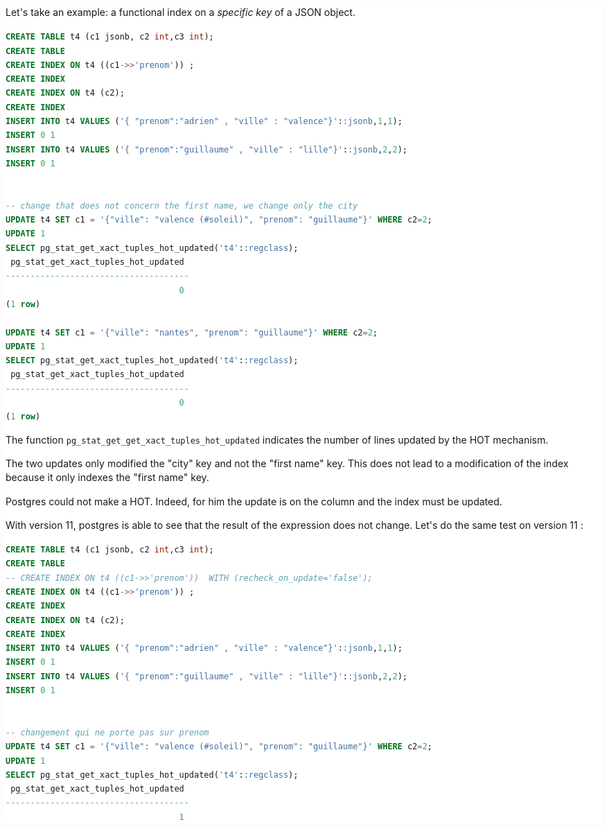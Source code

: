 Let's take an example: a functional index on a *specific key* of a JSON object.

```SQL
CREATE TABLE t4 (c1 jsonb, c2 int,c3 int);
CREATE TABLE
CREATE INDEX ON t4 ((c1->>'prenom')) ;
CREATE INDEX
CREATE INDEX ON t4 (c2);
CREATE INDEX
INSERT INTO t4 VALUES ('{ "prenom":"adrien" , "ville" : "valence"}'::jsonb,1,1);
INSERT 0 1
INSERT INTO t4 VALUES ('{ "prenom":"guillaume" , "ville" : "lille"}'::jsonb,2,2);
INSERT 0 1


-- change that does not concern the first name, we change only the city
UPDATE t4 SET c1 = '{"ville": "valence (#soleil)", "prenom": "guillaume"}' WHERE c2=2;
UPDATE 1
SELECT pg_stat_get_xact_tuples_hot_updated('t4'::regclass);
 pg_stat_get_xact_tuples_hot_updated
-------------------------------------
                                   0
(1 row)

UPDATE t4 SET c1 = '{"ville": "nantes", "prenom": "guillaume"}' WHERE c2=2;
UPDATE 1
SELECT pg_stat_get_xact_tuples_hot_updated('t4'::regclass);
 pg_stat_get_xact_tuples_hot_updated
-------------------------------------
                                   0
(1 row)
```

The function `pg_stat_get_get_xact_tuples_hot_updated` indicates the number of lines  updated by the HOT mechanism.

The two updates only modified the "city" key and not the "first name" key.
This does not lead to a modification of the index because it only indexes the "first name" key.

Postgres could not make a HOT. Indeed, for him the update is on the column and the index must be updated.

With version 11, postgres is able to see that the result of the expression does not change. Let's do the same test on version 11 :


```SQL
CREATE TABLE t4 (c1 jsonb, c2 int,c3 int);
CREATE TABLE
-- CREATE INDEX ON t4 ((c1->>'prenom'))  WITH (recheck_on_update='false');
CREATE INDEX ON t4 ((c1->>'prenom')) ;
CREATE INDEX
CREATE INDEX ON t4 (c2);
CREATE INDEX
INSERT INTO t4 VALUES ('{ "prenom":"adrien" , "ville" : "valence"}'::jsonb,1,1);
INSERT 0 1
INSERT INTO t4 VALUES ('{ "prenom":"guillaume" , "ville" : "lille"}'::jsonb,2,2);
INSERT 0 1


-- changement qui ne porte pas sur prenom
UPDATE t4 SET c1 = '{"ville": "valence (#soleil)", "prenom": "guillaume"}' WHERE c2=2;
UPDATE 1
SELECT pg_stat_get_xact_tuples_hot_updated('t4'::regclass);
 pg_stat_get_xact_tuples_hot_updated
-------------------------------------
                                   1
```
